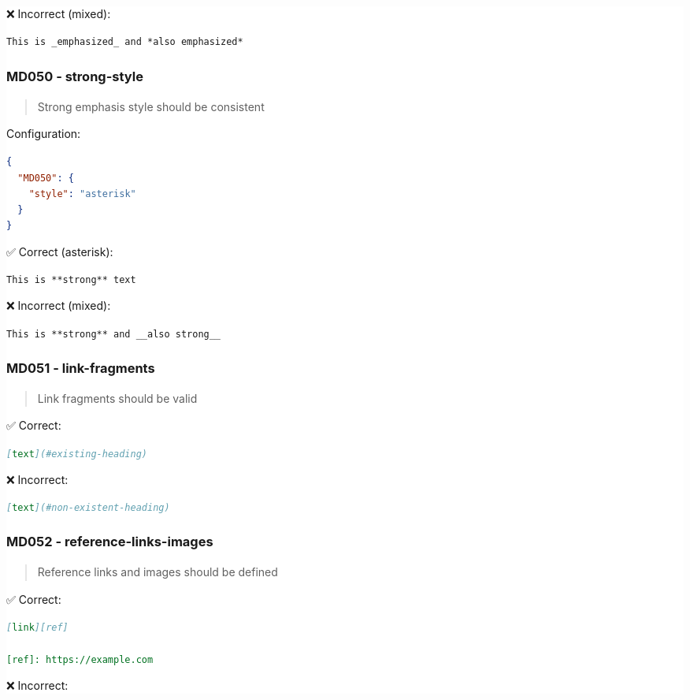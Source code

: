 ❌ Incorrect (mixed):

```markdown
This is _emphasized_ and *also emphasized*
```

### MD050 - strong-style

> Strong emphasis style should be consistent

Configuration:

```json
{
  "MD050": {
    "style": "asterisk"
  }
}
```

✅ Correct (asterisk):

```markdown
This is **strong** text
```

❌ Incorrect (mixed):

```markdown
This is **strong** and __also strong__
```

### MD051 - link-fragments

> Link fragments should be valid

✅ Correct:

```markdown
[text](#existing-heading)
```

❌ Incorrect:

```markdown
[text](#non-existent-heading)
```

### MD052 - reference-links-images

> Reference links and images should be defined

✅ Correct:

```markdown
[link][ref]

[ref]: https://example.com
```

❌ Incorrect:


[^1]: Footnote content